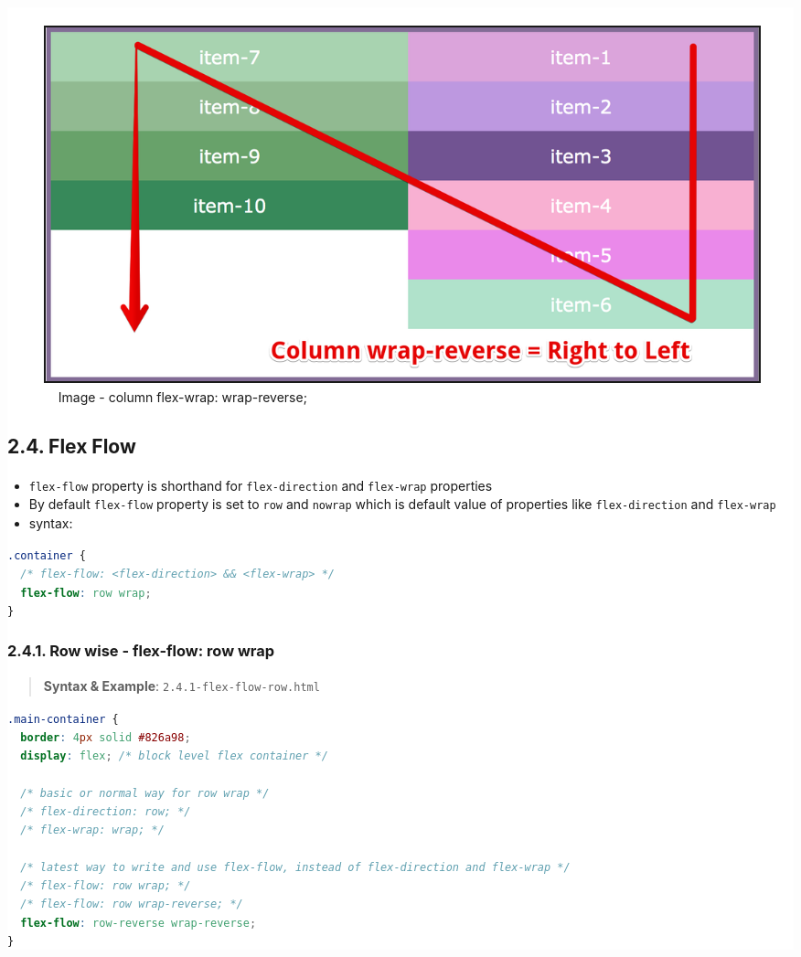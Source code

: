 <p>
  <figure>
    &nbsp;&nbsp;&nbsp; <img src="_images-css-flexbox/2.3.2.2-flex-wrap-column-reverse.png" alt="flex-wrap: wrap-reverse" title="flex-wrap: wrap-reverse" width="1000" border="2" />
    <figcaption>&nbsp;&nbsp;&nbsp; Image - column flex-wrap: wrap-reverse; </figcaption>
  </figure>
</p>

## 2.4. Flex Flow

- `flex-flow` property is shorthand for `flex-direction` and `flex-wrap` properties
- By default `flex-flow` property is set to `row` and `nowrap` which is default value of properties like `flex-direction` and `flex-wrap`
- syntax:

```css
.container {
  /* flex-flow: <flex-direction> && <flex-wrap> */
  flex-flow: row wrap;
}
```

### 2.4.1. Row wise - flex-flow: row wrap

> **Syntax & Example**: `2.4.1-flex-flow-row.html`

```css
.main-container {
  border: 4px solid #826a98;
  display: flex; /* block level flex container */

  /* basic or normal way for row wrap */
  /* flex-direction: row; */
  /* flex-wrap: wrap; */

  /* latest way to write and use flex-flow, instead of flex-direction and flex-wrap */
  /* flex-flow: row wrap; */
  /* flex-flow: row wrap-reverse; */
  flex-flow: row-reverse wrap-reverse;
}
```
